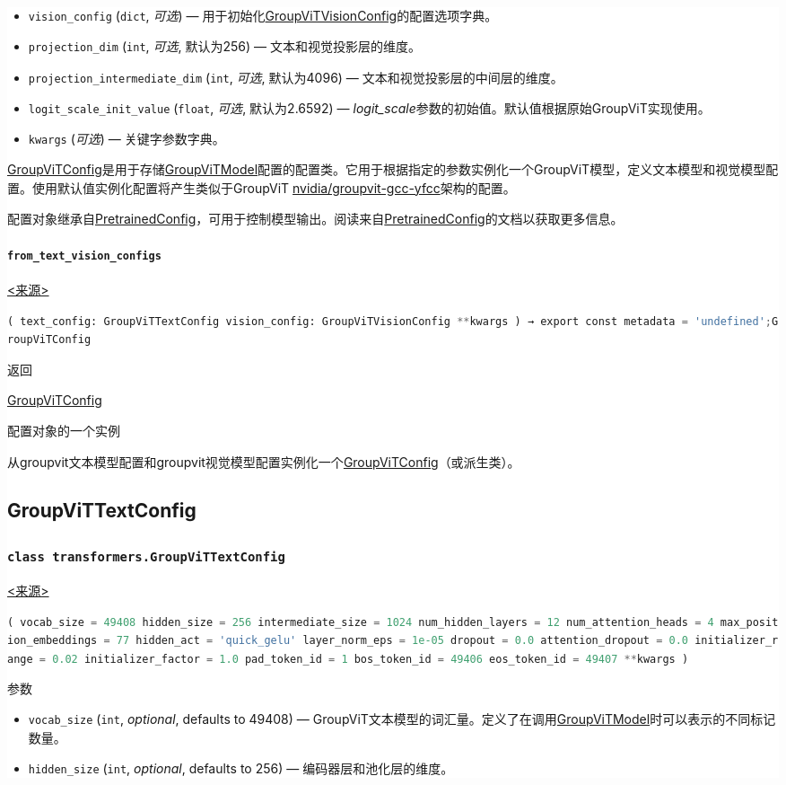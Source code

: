 +   `vision_config` (`dict`, *可选*) — 用于初始化[GroupViTVisionConfig](/docs/transformers/v4.37.2/en/model_doc/groupvit#transformers.GroupViTVisionConfig)的配置选项字典。

+   `projection_dim` (`int`, *可选*, 默认为256) — 文本和视觉投影层的维度。

+   `projection_intermediate_dim` (`int`, *可选*, 默认为4096) — 文本和视觉投影层的中间层的维度。

+   `logit_scale_init_value` (`float`, *可选*, 默认为2.6592) — *logit_scale*参数的初始值。默认值根据原始GroupViT实现使用。

+   `kwargs` (*可选*) — 关键字参数字典。

[GroupViTConfig](/docs/transformers/v4.37.2/en/model_doc/groupvit#transformers.GroupViTConfig)是用于存储[GroupViTModel](/docs/transformers/v4.37.2/en/model_doc/groupvit#transformers.GroupViTModel)配置的配置类。它用于根据指定的参数实例化一个GroupViT模型，定义文本模型和视觉模型配置。使用默认值实例化配置将产生类似于GroupViT [nvidia/groupvit-gcc-yfcc](https://huggingface.co/nvidia/groupvit-gcc-yfcc)架构的配置。

配置对象继承自[PretrainedConfig](/docs/transformers/v4.37.2/en/main_classes/configuration#transformers.PretrainedConfig)，可用于控制模型输出。阅读来自[PretrainedConfig](/docs/transformers/v4.37.2/en/main_classes/configuration#transformers.PretrainedConfig)的文档以获取更多信息。

#### `from_text_vision_configs`

[<来源>](https://github.com/huggingface/transformers/blob/v4.37.2/src/transformers/models/groupvit/configuration_groupvit.py#L397)

```py
( text_config: GroupViTTextConfig vision_config: GroupViTVisionConfig **kwargs ) → export const metadata = 'undefined';GroupViTConfig
```

返回

[GroupViTConfig](/docs/transformers/v4.37.2/en/model_doc/groupvit#transformers.GroupViTConfig)

配置对象的一个实例

从groupvit文本模型配置和groupvit视觉模型配置实例化一个[GroupViTConfig](/docs/transformers/v4.37.2/en/model_doc/groupvit#transformers.GroupViTConfig)（或派生类）。

## GroupViTTextConfig

### `class transformers.GroupViTTextConfig`

[<来源>](https://github.com/huggingface/transformers/blob/v4.37.2/src/transformers/models/groupvit/configuration_groupvit.py#L38)

```py
( vocab_size = 49408 hidden_size = 256 intermediate_size = 1024 num_hidden_layers = 12 num_attention_heads = 4 max_position_embeddings = 77 hidden_act = 'quick_gelu' layer_norm_eps = 1e-05 dropout = 0.0 attention_dropout = 0.0 initializer_range = 0.02 initializer_factor = 1.0 pad_token_id = 1 bos_token_id = 49406 eos_token_id = 49407 **kwargs )
```

参数

+   `vocab_size` (`int`, *optional*, defaults to 49408) — GroupViT文本模型的词汇量。定义了在调用[GroupViTModel](/docs/transformers/v4.37.2/en/model_doc/groupvit#transformers.GroupViTModel)时可以表示的不同标记数量。

+   `hidden_size` (`int`, *optional*, defaults to 256) — 编码器层和池化层的维度。
